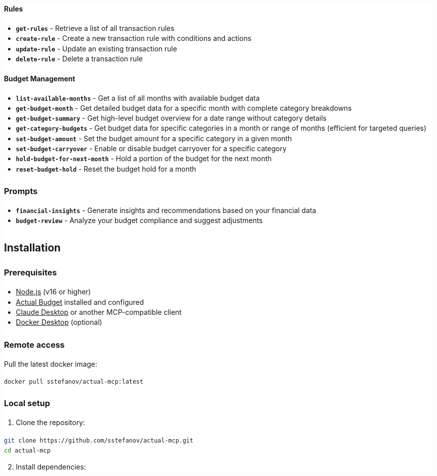 #### Rules

- **`get-rules`** - Retrieve a list of all transaction rules
- **`create-rule`** - Create a new transaction rule with conditions and actions
- **`update-rule`** - Update an existing transaction rule
- **`delete-rule`** - Delete a transaction rule

#### Budget Management

- **`list-available-months`** - Get a list of all months with available budget data
- **`get-budget-month`** - Get detailed budget data for a specific month with complete category breakdowns
- **`get-budget-summary`** - Get high-level budget overview for a date range without category details
- **`get-category-budgets`** - Get budget data for specific categories in a month or range of months (efficient for targeted queries)
- **`set-budget-amount`** - Set the budget amount for a specific category in a given month
- **`set-budget-carryover`** - Enable or disable budget carryover for a specific category
- **`hold-budget-for-next-month`** - Hold a portion of the budget for the next month
- **`reset-budget-hold`** - Reset the budget hold for a month

### Prompts

- **`financial-insights`** - Generate insights and recommendations based on your financial data
- **`budget-review`** - Analyze your budget compliance and suggest adjustments

## Installation

### Prerequisites

- [Node.js](https://nodejs.org/) (v16 or higher)
- [Actual Budget](https://actualbudget.com/) installed and configured
- [Claude Desktop](https://claude.ai/download) or another MCP-compatible client
- [Docker Desktop](https://www.docker.com/products/docker-desktop) (optional)

### Remote access

Pull the latest docker image:

```
docker pull sstefanov/actual-mcp:latest
```

### Local setup

1. Clone the repository:

```bash
git clone https://github.com/sstefanov/actual-mcp.git
cd actual-mcp
```

2. Install dependencies:
